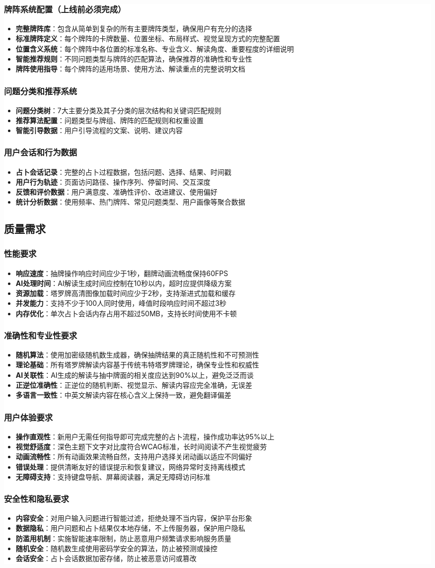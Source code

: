 ### 牌阵系统配置（上线前必须完成）
- **完整牌阵库**：包含从简单到复杂的所有主要牌阵类型，确保用户有充分的选择
- **标准牌阵定义**：每个牌阵的卡牌数量、位置坐标、布局样式、视觉呈现方式的完整配置
- **位置含义系统**：每个牌阵中各位置的标准名称、专业含义、解读角度、重要程度的详细说明
- **智能推荐规则**：不同问题类型与牌阵的匹配算法，确保推荐的准确性和专业性
- **牌阵使用指导**：每个牌阵的适用场景、使用方法、解读重点的完整说明文档

### 问题分类和推荐系统
- **问题分类树**：7大主要分类及其子分类的层次结构和关键词匹配规则
- **推荐算法配置**：问题类型与牌组、牌阵的匹配规则和权重设置
- **智能引导数据**：用户引导流程的文案、说明、建议内容

### 用户会话和行为数据
- **占卜会话记录**：完整的占卜过程数据，包括问题、选择、结果、时间戳
- **用户行为轨迹**：页面访问路径、操作序列、停留时间、交互深度
- **反馈和评价数据**：用户满意度、准确性评价、改进建议、使用偏好
- **统计分析数据**：使用频率、热门牌阵、常见问题类型、用户画像等聚合数据

## 质量需求

### 性能要求
- **响应速度**：抽牌操作响应时间应少于1秒，翻牌动画流畅度保持60FPS
- **AI处理时间**：AI解读生成时间应控制在10秒以内，超时应提供降级方案
- **资源加载**：塔罗牌高清图像加载时间应少于2秒，支持渐进式加载和缓存
- **并发能力**：支持不少于100人同时使用，峰值时段响应时间不超过3秒
- **内存优化**：单次占卜会话内存占用不超过50MB，支持长时间使用不卡顿

### 准确性和专业性要求
- **随机算法**：使用加密级随机数生成器，确保抽牌结果的真正随机性和不可预测性
- **理论基础**：所有塔罗牌解读内容基于传统韦特塔罗牌理论，确保专业性和权威性
- **AI关联性**：AI生成的解读与抽中牌面的相关度应达到90%以上，避免泛泛而谈
- **正逆位准确性**：正逆位的随机判断、视觉显示、解读内容应完全准确，无误差
- **多语言一致性**：中英文解读内容在核心含义上保持一致，避免翻译偏差

### 用户体验要求
- **操作直观性**：新用户无需任何指导即可完成完整的占卜流程，操作成功率达95%以上
- **视觉舒适度**：深色主题下文字对比度符合WCAG标准，长时间阅读不产生视觉疲劳
- **动画流畅性**：所有动画效果流畅自然，支持用户选择关闭动画以适应不同偏好
- **错误处理**：提供清晰友好的错误提示和恢复建议，网络异常时支持离线模式
- **无障碍支持**：支持键盘导航、屏幕阅读器，满足无障碍访问标准

### 安全性和隐私要求
- **内容安全**：对用户输入问题进行智能过滤，拒绝处理不当内容，保护平台形象
- **数据隐私**：用户问题和占卜结果仅本地存储，不上传服务器，保护用户隐私
- **防滥用机制**：实施智能速率限制，防止恶意用户频繁请求影响服务质量
- **随机安全**：随机数生成使用密码学安全的算法，防止被预测或操控
- **会话安全**：占卜会话数据加密存储，防止被恶意访问或篡改